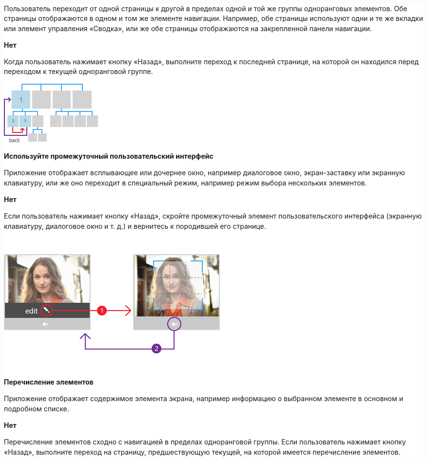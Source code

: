 <p>Пользователь переходит от одной страницы к другой в пределах одной и той же группы одноранговых элементов. Обе страницы отображаются в одном и том же элементе навигации. Например, обе страницы используют одни и те же вкладки или элемент управления «Сводка», или же обе страницы отображаются на закрепленной панели навигации.</p></td>
<td style="vertical-align:top;"><strong>Нет</strong>
<p>Когда пользователь нажимает кнопку «Назад», выполните переход к последней странице, на которой он находился перед переходом к текущей одноранговой группе.</p>
<p><img src="images/nav/nav-pagetopage-samepeer-yesosnavelement.png" alt="Navigation across peer groups when a navigation element is present" /></p></td>
</tr>
<tr class="even">
<td style="vertical-align:top;"><strong>Используйте промежуточный пользовательский интерфейс</strong>
<p>Приложение отображает всплывающее или дочернее окно, например диалоговое окно, экран-заставку или экранную клавиатуру, или же оно переходит в специальный режим, например режим выбора нескольких элементов.</p></td>
<td style="vertical-align:top;"><strong>Нет</strong>
<p>Если пользователь нажимает кнопку «Назад», скройте промежуточный элемент пользовательского интерфейса (экранную клавиатуру, диалоговое окно и т. д.) и вернитесь к породившей его странице.</p>
<p><img src="images/back-transui.png" alt="Showing a transient UI" /></p></td>
</tr>
<tr class="odd">
<td style="vertical-align:top;"><strong>Перечисление элементов</strong>
<p>Приложение отображает содержимое элемента экрана, например информацию о выбранном элементе в основном и подробном списке.</p></td>
<td style="vertical-align:top;"><strong>Нет</strong>
<p>Перечисление элементов сходно с навигацией в пределах одноранговой группы. Если пользователь нажимает кнопку «Назад», выполните переход на страницу, предшествующую текущей, на которой имеется перечисление элементов.</p>
